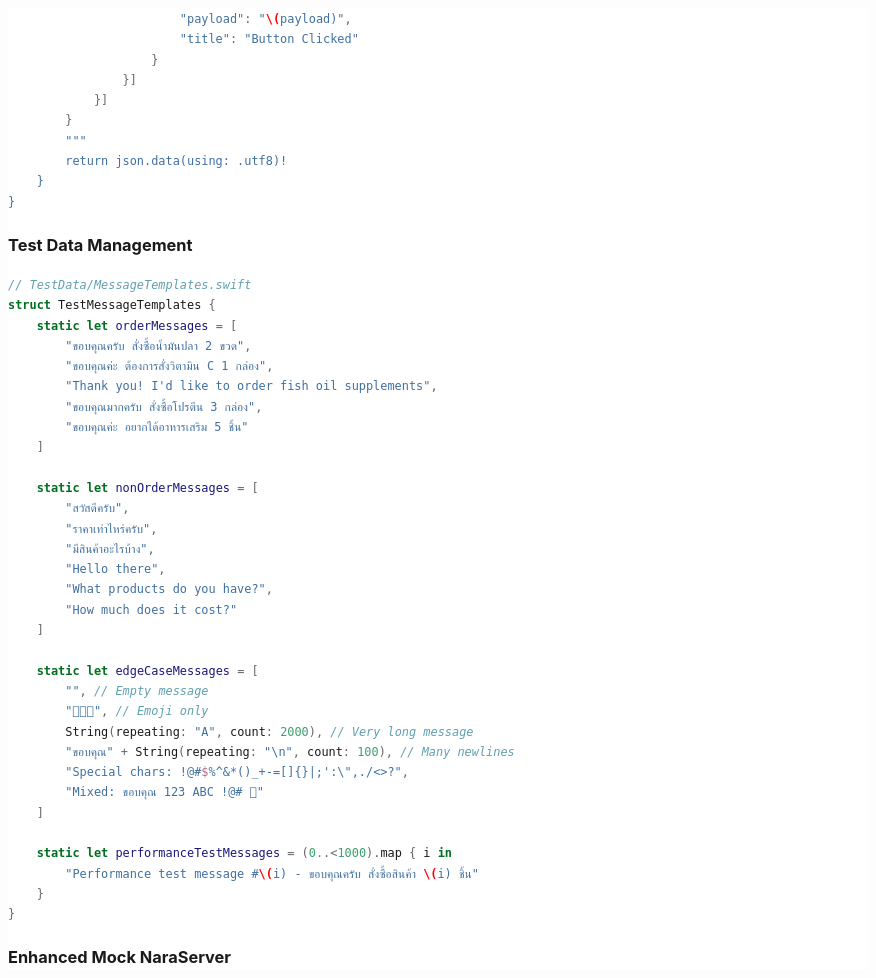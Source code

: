 ```swift
                        "payload": "\(payload)",
                        "title": "Button Clicked"
                    }
                }]
            }]
        }
        """
        return json.data(using: .utf8)!
    }
}
```

### Test Data Management

```swift
// TestData/MessageTemplates.swift
struct TestMessageTemplates {
    static let orderMessages = [
        "ขอบคุณครับ สั่งซื้อน้ำมันปลา 2 ขวด",
        "ขอบคุณค่ะ ต้องการสั่งวิตามิน C 1 กล่อง",
        "Thank you! I'd like to order fish oil supplements",
        "ขอบคุณมากครับ สั่งซื้อโปรตีน 3 กล่อง",
        "ขอบคุณค่ะ อยากได้อาหารเสริม 5 ชิ้น"
    ]
    
    static let nonOrderMessages = [
        "สวัสดีครับ",
        "ราคาเท่าไหร่ครับ",
        "มีสินค้าอะไรบ้าง",
        "Hello there",
        "What products do you have?",
        "How much does it cost?"
    ]
    
    static let edgeCaseMessages = [
        "", // Empty message
        "🎉🎊✨", // Emoji only
        String(repeating: "A", count: 2000), // Very long message
        "ขอบคุณ" + String(repeating: "\n", count: 100), // Many newlines
        "Special chars: !@#$%^&*()_+-=[]{}|;':\",./<>?",
        "Mixed: ขอบคุณ 123 ABC !@# 🎉"
    ]
    
    static let performanceTestMessages = (0..<1000).map { i in
        "Performance test message #\(i) - ขอบคุณครับ สั่งซื้อสินค้า \(i) ชิ้น"
    }
}
```

### Enhanced Mock NaraServer
